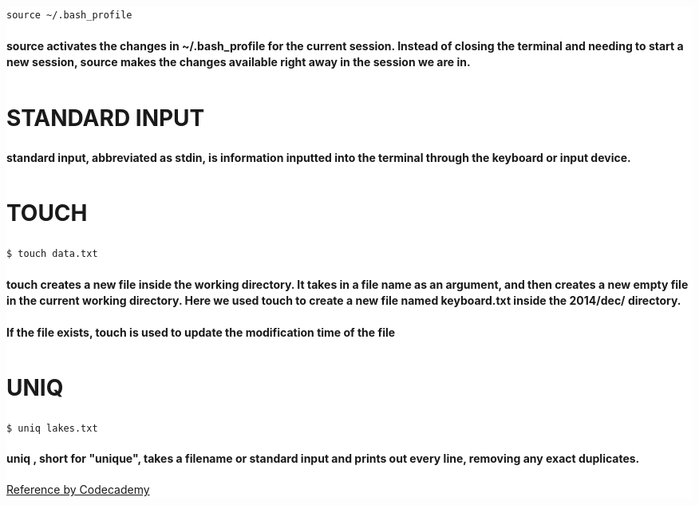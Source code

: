 `source ~/.bash_profile`

#### source activates the changes in <strong>~/.bash_profile</strong> for the current session. Instead of closing the terminal and needing to start a new session, source makes the changes available right away in the session we are in.

# STANDARD INPUT

#### <strong>standard input</strong>, abbreviated as stdin, is information inputted into the terminal through the keyboard or input device.


# TOUCH

`$ touch data.txt`

#### <strong>touch</strong> creates a new file inside the working directory. It takes in a file name as an argument, and then creates a new empty file in the current working directory. Here we used touch to create a new file named <strong>keyboard.txt</strong> inside the <strong>2014/dec/</strong> directory.

#### If the file exists, touch is used to update the modification time of the file

# UNIQ

`$ uniq lakes.txt`

#### <strong>uniq </strong> , short for <strong>"unique"</strong>, takes a filename or standard input and prints out every line, removing any exact duplicates.

[Reference by Codecademy](https://www.codecademy.com/articles/command-line-commands)